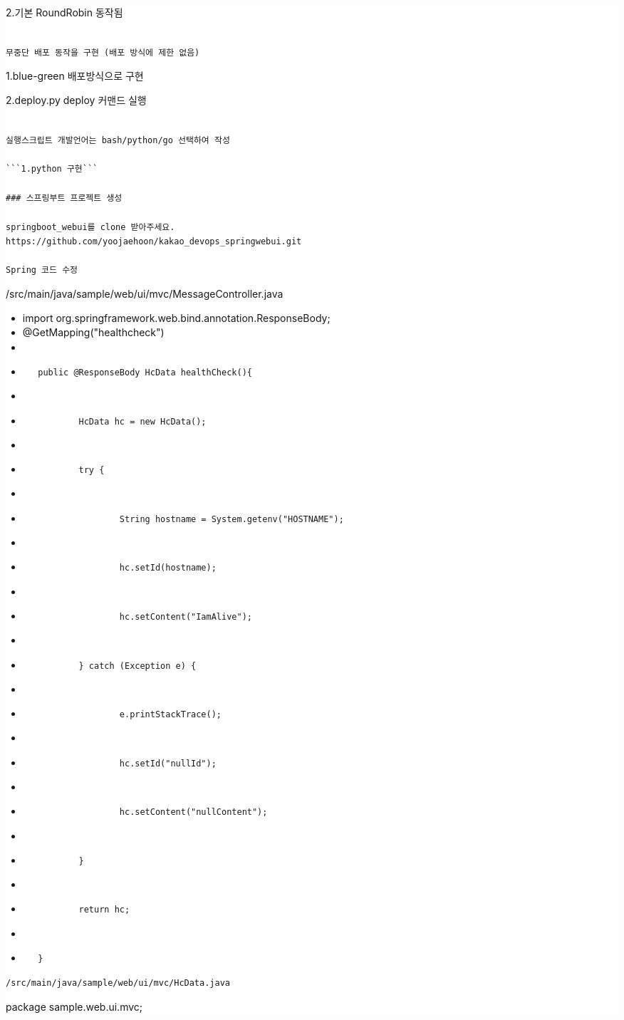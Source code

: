   2.기본 RoundRobin 동작됨
  ```
  
무중단 배포 동작을 구현 (배포 방식에 제한 없음)

  ```
  1.blue-green 배포방식으로 구현
  
  2.deploy.py deploy 커맨드 실행
  ```
  
실행스크립트 개발언어는 bash/python/go 선택하여 작성

  ```1.python 구현```

### 스프링부트 프로젝트 생성

springboot_webui를 clone 받아주세요.
https://github.com/yoojaehoon/kakao_devops_springwebui.git

Spring 코드 수정
```
/src/main/java/sample/web/ui/mvc/MessageController.java
+ import org.springframework.web.bind.annotation.ResponseBody;
+ @GetMapping("healthcheck")
+
+        public @ResponseBody HcData healthCheck(){
+
+                HcData hc = new HcData();
+
+                try {
+
+                        String hostname = System.getenv("HOSTNAME");
+
+                        hc.setId(hostname);
+
+                        hc.setContent("IamAlive");
+
+                } catch (Exception e) {
+
+                        e.printStackTrace();
+
+                        hc.setId("nullId");
+
+                        hc.setContent("nullContent");
+
+                }
+
+                return hc;
+
+        }
```
/src/main/java/sample/web/ui/mvc/HcData.java
```
package sample.web.ui.mvc;
